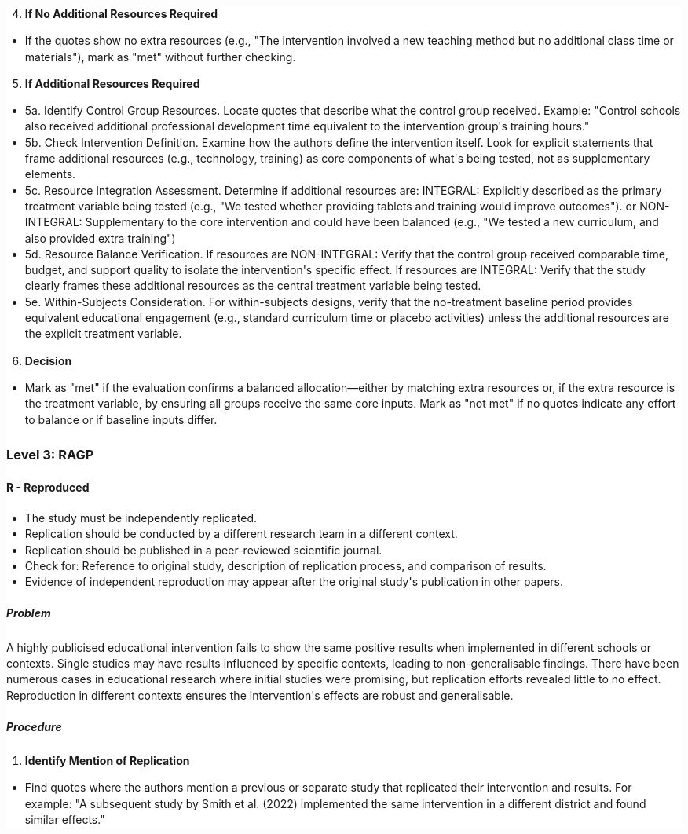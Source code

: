 4. **If No Additional Resources Required**
- If the quotes show no extra resources (e.g., "The intervention involved a new teaching method but no additional class time or materials"), mark as "met" without further checking.

5. **If Additional Resources Required**

- 5a. Identify Control Group Resources. Locate quotes that describe what the control group received. Example: "Control schools also received additional professional development time equivalent to the intervention group's training hours."
- 5b. Check Intervention Definition. Examine how the authors define the intervention itself. Look for explicit statements that frame additional resources (e.g., technology, training) as core components of what's being tested, not as supplementary elements.
- 5c. Resource Integration Assessment. Determine if additional resources are: INTEGRAL: Explicitly described as the primary treatment variable being tested (e.g., "We tested whether providing tablets and training would improve outcomes"). or NON-INTEGRAL: Supplementary to the core intervention and could have been balanced (e.g., "We tested a new curriculum, and also provided extra training")
- 5d. Resource Balance Verification. If resources are NON-INTEGRAL: Verify that the control group received comparable time, budget, and support quality to isolate the intervention's specific effect. If resources are INTEGRAL: Verify that the study clearly frames these additional resources as the central treatment variable being tested.
- 5e. Within-Subjects Consideration. For within-subjects designs, verify that the no-treatment baseline period provides equivalent educational engagement (e.g., standard curriculum time or placebo activities) unless the additional resources are the explicit treatment variable.

6. **Decision**
- Mark as "met" if the evaluation confirms a balanced allocation—either by matching extra resources or, if the extra resource is the treatment variable, by ensuring all groups receive the same core inputs. Mark as "not met" if no quotes indicate any effort to balance or if baseline inputs differ.


### Level 3: RAGP

#### R - Reproduced

- The study must be independently replicated.
- Replication should be conducted by a different research team in a different context.
- Replication should be published in a peer-reviewed scientific journal.
- Check for: Reference to original study, description of replication process, and comparison of results.
- Evidence of independent reproduction may appear after the original study's publication in other papers.

##### Problem

A highly publicised educational intervention fails to show the same positive results when implemented in different schools or contexts. Single studies may have results influenced by specific contexts, leading to non-generalisable findings. There have been numerous cases in educational research where initial studies were promising, but replication efforts revealed little to no effect. Reproduction in different contexts ensures the intervention's effects are robust and generalisable.

##### Procedure

1. **Identify Mention of Replication**
- Find quotes where the authors mention a previous or separate study that replicated their intervention and results. For example: "A subsequent study by Smith et al. (2022) implemented the same intervention in a different district and found similar effects."
